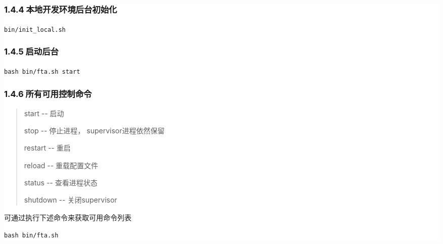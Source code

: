 
### 1.4.4 本地开发环境后台初始化
```
bin/init_local.sh
```

### 1.4.5 启动后台
```
bash bin/fta.sh start
```

### 1.4.6 所有可用控制命令
> start -- 启动
> 
> stop -- 停止进程， supervisor进程依然保留
> 
> restart -- 重启
> 
> reload -- 重载配置文件
> 
> status -- 查看进程状态
> 
> shutdown -- 关闭supervisor

可通过执行下述命令来获取可用命令列表

```
bash bin/fta.sh
```




